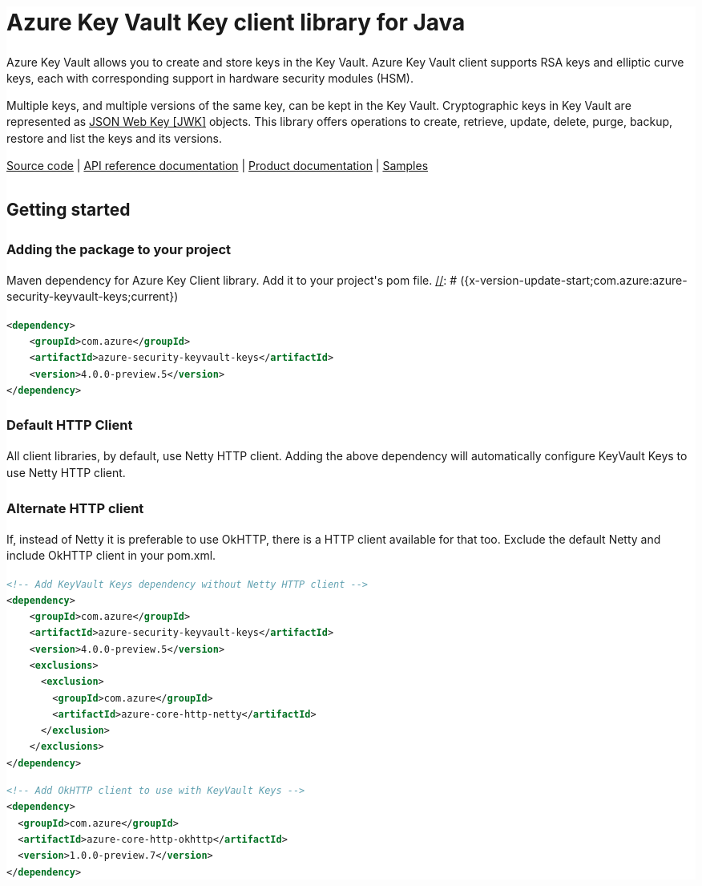 # Azure Key Vault Key client library for Java
Azure Key Vault allows you to create and store keys in the Key Vault. Azure Key Vault client supports RSA keys and elliptic curve keys, each with corresponding support in hardware security modules (HSM).

 Multiple keys, and multiple versions of the same key, can be kept in the Key Vault. Cryptographic keys in Key Vault are represented as [JSON Web Key [JWK]](https://tools.ietf.org/html/rfc7517) objects. This library offers operations to create, retrieve, update, delete, purge, backup, restore and list the keys and its versions.


[Source code][source_code] | [API reference documentation][api_documentation] | [Product documentation][azkeyvault_docs] | [Samples][keys_samples]

## Getting started
### Adding the package to your project

Maven dependency for Azure Key Client library. Add it to your project's pom file.
[//]: # ({x-version-update-start;com.azure:azure-security-keyvault-keys;current})
```xml
<dependency>
    <groupId>com.azure</groupId>
    <artifactId>azure-security-keyvault-keys</artifactId>
    <version>4.0.0-preview.5</version>
</dependency>
```
[//]: # ({x-version-update-end})

### Default HTTP Client
All client libraries, by default, use Netty HTTP client. Adding the above dependency will automatically configure 
KeyVault Keys to use Netty HTTP client. 

### Alternate HTTP client
If, instead of Netty it is preferable to use OkHTTP, there is a HTTP client available for that too. Exclude the default
Netty and include OkHTTP client in your pom.xml.

[//]: # ({x-version-update-start;com.azure:azure-security-keyvault-keys;current})
```xml
<!-- Add KeyVault Keys dependency without Netty HTTP client -->
<dependency>
    <groupId>com.azure</groupId>
    <artifactId>azure-security-keyvault-keys</artifactId>
    <version>4.0.0-preview.5</version>
    <exclusions>
      <exclusion>
        <groupId>com.azure</groupId>
        <artifactId>azure-core-http-netty</artifactId>
      </exclusion>
    </exclusions>
</dependency>
```
[//]: # ({x-version-update-end})
[//]: # ({x-version-update-start;com.azure:azure-core-http-okhttp;current})
```xml
<!-- Add OkHTTP client to use with KeyVault Keys -->
<dependency>
  <groupId>com.azure</groupId>
  <artifactId>azure-core-http-okhttp</artifactId>
  <version>1.0.0-preview.7</version>
</dependency>
```
[//]: # ({x-version-update-end})


[source_code]:  src
[api_documentation]: https://azure.github.io/azure-sdk-for-java/track2reports/index.html
[azkeyvault_docs]: https://docs.microsoft.com/azure/key-vault/
[azure_identity]: https://github.com/Azure/azure-sdk-for-java/tree/master/identity/client
[maven]: https://maven.apache.org/
[azure_subscription]: https://azure.microsoft.com/
[azure_keyvault]: https://docs.microsoft.com/azure/key-vault/quick-create-portal
[azure_cli]: https://docs.microsoft.com/cli/azure
[rest_api]: https://docs.microsoft.com/rest/api/keyvault/
[azkeyvault_rest]: https://docs.microsoft.com/rest/api/keyvault/
[keys_samples]: src/samples/java/com/azure/security/keyvault/keys
[sample_helloWorld]: src/samples/java/com/azure/security/keyvault/keys/HelloWorld.java
[sample_helloWorldAsync]: src/samples/java/com/azure/security/keyvault/keys/HelloWorldAsync.java
[sample_list]: src/samples/java/com/azure/security/keyvault/keys/ListOperations.java
[sample_listAsync]: src/samples/java/com/azure/security/keyvault/keys/ListOperationsAsync.java
[sample_BackupRestore]: src/samples/java/com/azure/security/keyvault/keys/BackupAndRestoreOperations.java
[sample_BackupRestoreAsync]: src/samples/java/com/azure/security/keyvault/keys/BackupAndRestoreOperationsAsync.java
[sample_ManageDeleted]: src/samples/java/com/azure/security/keyvault/keys/ManagingDeletedKeys.java
[sample_ManageDeletedAsync]: src/samples/java/com/azure/security/keyvault/keys/ManagingDeletedKeysAsync.java
[sample_encryptDecrypt]: src/samples/java/com/azure/security/keyvault/keys/cryptography/EncryptDecryptOperations.java
[sample_encryptDecryptAsync]: src/samples/java/com/azure/security/keyvault/keys/cryptography/EncryptDecryptOperationsAsync.java
[sample_signVerify]: src/samples/java/com/azure/security/keyvault/keys/cryptography/SignVerifyOperations.java
[sample_signVerifyAsync]: src/samples/java/com/azure/security/keyvault/keys/cryptography/SignVerifyOperationsAsync.java
[sample_wrapUnwrap]: src/samples/java/com/azure/security/keyvault/keys/cryptography/KeyWrapUnwrapOperations.java
[sample_wrapUnwrapAsync]: src/samples/java/com/azure/security/keyvault/keys/cryptography/KeyWrapUnwrapOperationsAsync.java